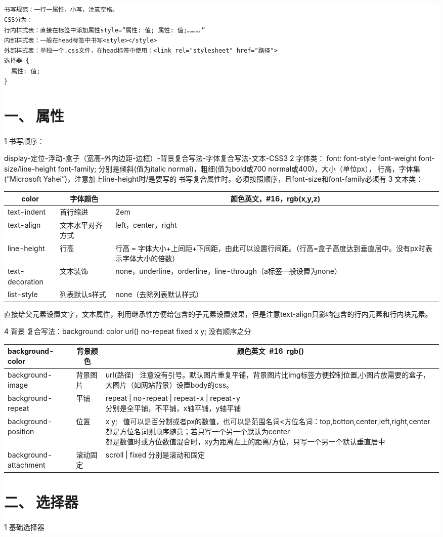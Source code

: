 ```
书写规范：一行一属性，小写，注意空格。
CSS分为：
行内样式表：直接在标签中添加属性style=”属性: 值; 属性: 值;……….”
内部样式表：一般在head标签中书写<style></style>
外部样式表：单独一个.css文件，在head标签中使用：<link rel="stylesheet" href="路径">
选择器 {
  属性: 值;
}
```

# 一、 属性

1 书写顺序：

display-定位-浮动-盒子（宽高-外内边距-边框）-背景复合写法-字体复合写法-文本-CSS3
2 字体类：
font: font-style font-weight font-size/line-height font-family;
分别是倾斜(值为italic  normal)，粗细(值为bold或700   normal或400)，大小（单位px），
行高，字体集(“Microsoft Yahei”)，注意加上line-height时/是要写的
书写复合属性时。必须按照顺序，且font-size和font-family必须有
3 文本类：

| color           | 字体颜色     | 颜色英文，#16，rgb(x,y,z)                                        |
| --------------- | -------- | ---------------------------------------------------------- |
| text-indent     | 首行缩进     | 2em                                                        |
| text-align      | 文本水平对齐方式 | left，center，right                                          |
| line-height     | 行高       | 行高 = 字体大小+上间距+下间距，由此可以设置行间距。（行高=盒子高度达到垂直居中。没有px时表示字体大小的倍数） |
| text-decoration | 文本装饰     | none，underline，orderline，line-through（a标签一般设置为none）        |
| list-style      | 列表默认s样式  | none（去除列表默认样式）                                             |

直接给父元素设置文字，文本属性，利用继承性方便给包含的子元素设置效果，但是注意text-align只影响包含的行内元素和行内块元素。

4 背景
复合写法：background: color url() no-repeat fixed x y;   没有顺序之分

| background-color      | 背景颜色 | 颜色英文  #16  rgb()                                                                                                                                        |
|:--------------------- | ---- | ------------------------------------------------------------------------------------------------------------------------------------------------------- |
| background-image      | 背景图片 | url(路径)   注意没有引号。默认图片重复平铺，背景图片比img标签方便控制位置,小图片放需要的盒子，大图片（如网站背景）设置body的css。                                                                              |
| background-repeat     | 平铺   | repeat \| no-repeat \| repeat-x \| repeat-y<br/>分别是全平铺，不平铺，x轴平铺，y轴平铺                                                                                    |
| background-position   | 位置   | x y;   值可以是百分制或者px的数值，也可以是范围名词<方位名词：top,botton,center,left,right,center<br/>都是方位名词则顺序随意；若只写一个另一个默认为center<br/>都是数值时或方位数值混合时，xy为距离左上的距离/方位，只写一个另一个默认垂直居中 |
| background-attachment | 滚动固定 | scroll \| fixed 分别是滚动和固定                                                                                                                                |

# 二、 选择器

1 基础选择器
